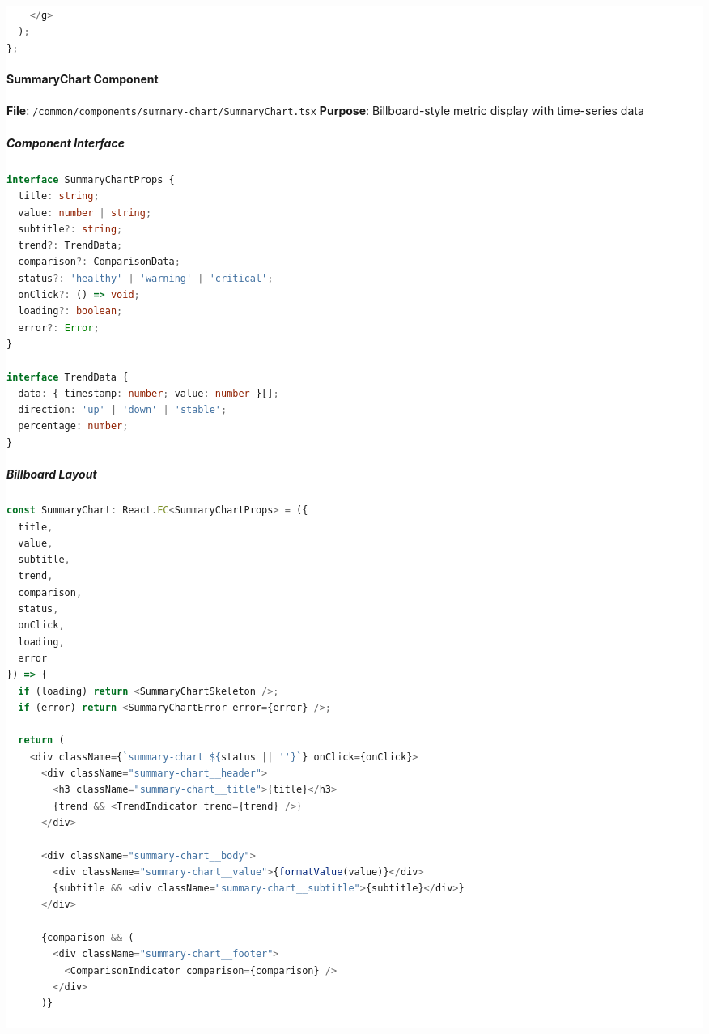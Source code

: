 ```typescript
    </g>
  );
};
```

#### SummaryChart Component
**File**: `/common/components/summary-chart/SummaryChart.tsx`
**Purpose**: Billboard-style metric display with time-series data

##### Component Interface
```typescript
interface SummaryChartProps {
  title: string;
  value: number | string;
  subtitle?: string;
  trend?: TrendData;
  comparison?: ComparisonData;
  status?: 'healthy' | 'warning' | 'critical';
  onClick?: () => void;
  loading?: boolean;
  error?: Error;
}

interface TrendData {
  data: { timestamp: number; value: number }[];
  direction: 'up' | 'down' | 'stable';
  percentage: number;
}
```

##### Billboard Layout
```typescript
const SummaryChart: React.FC<SummaryChartProps> = ({
  title,
  value,
  subtitle,
  trend,
  comparison,
  status,
  onClick,
  loading,
  error
}) => {
  if (loading) return <SummaryChartSkeleton />;
  if (error) return <SummaryChartError error={error} />;
  
  return (
    <div className={`summary-chart ${status || ''}`} onClick={onClick}>
      <div className="summary-chart__header">
        <h3 className="summary-chart__title">{title}</h3>
        {trend && <TrendIndicator trend={trend} />}
      </div>
      
      <div className="summary-chart__body">
        <div className="summary-chart__value">{formatValue(value)}</div>
        {subtitle && <div className="summary-chart__subtitle">{subtitle}</div>}
      </div>
      
      {comparison && (
        <div className="summary-chart__footer">
          <ComparisonIndicator comparison={comparison} />
        </div>
      )}
      
```